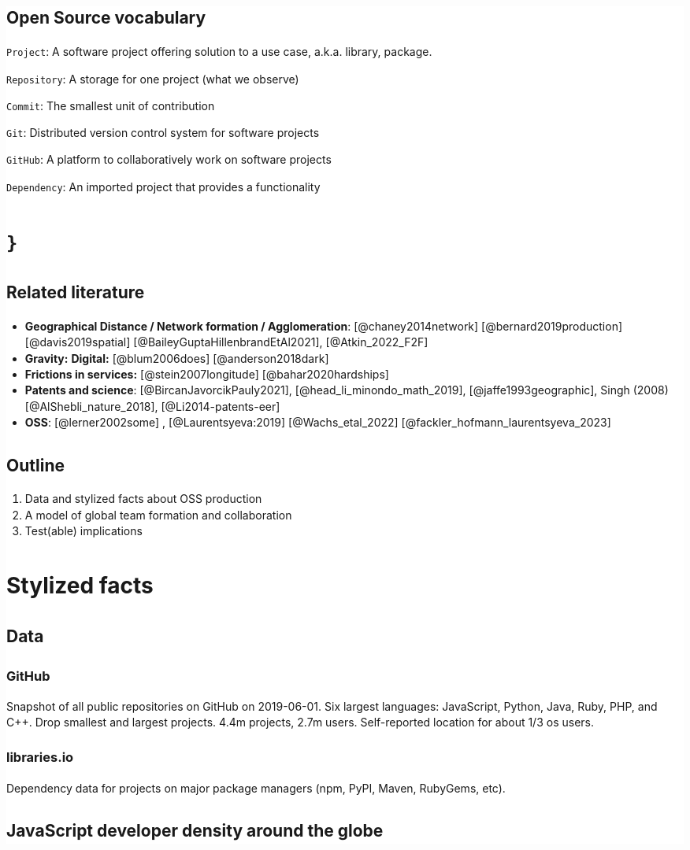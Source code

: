 ## Open Source vocabulary

`Project`: A software project offering solution to a use case, a.k.a. library, package.

`Repository`: A storage for one project (what we observe)

`Commit`: The smallest unit of contribution

`Git`: Distributed version control system for software projects

`GitHub`: A platform to collaboratively work on software projects

`Dependency`: An imported project that provides a functionality


# `}`


## Related literature
-   **Geographical Distance / Network formation / Agglomeration**:
    [@chaney2014network] [@bernard2019production] [@davis2019spatial]
    [@BaileyGuptaHillenbrandEtAl2021], [@Atkin_2022_F2F]
-   **Gravity:** **Digital:** [@blum2006does] [@anderson2018dark]
-   **Frictions in services:** [@stein2007longitude]
    [@bahar2020hardships]
-   **Patents and science**: [@BircanJavorcikPauly2021],
    [@head_li_minondo_math_2019], [@jaffe1993geographic], Singh (2008)
    [@AlShebli_nature_2018], [@Li2014-patents-eer]
-   **OSS**: [@lerner2002some] , [@Laurentsyeva:2019] [@Wachs_etal_2022]
    [@fackler_hofmann_laurentsyeva_2023]

## Outline
1. Data and stylized facts about OSS production
2. A model of global team formation and collaboration
3. Test(able) implications

# Stylized facts
## Data
### GitHub
Snapshot of all public repositories on GitHub on 2019-06-01. Six largest languages: JavaScript, Python, Java, Ruby, PHP, and C++. Drop smallest and largest projects. 4.4m projects, 2.7m users. Self-reported location for about 1/3 os users.

### libraries.io
Dependency data for projects on major package managers (npm, PyPI, Maven, RubyGems, etc). 

## JavaScript developer density around the globe